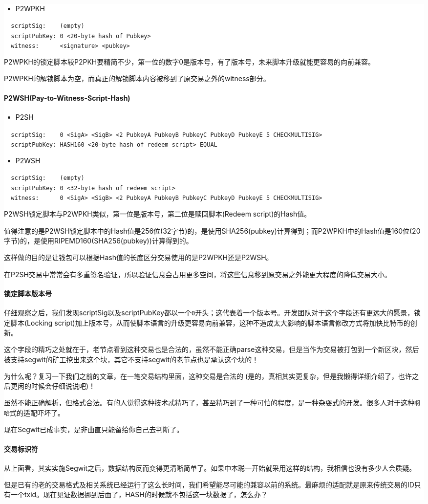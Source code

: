 * P2WPKH  

```
  scriptSig:    (empty)
  scriptPubKey: 0 <20-byte hash of Pubkey>
  witness:      <signature> <pubkey>

```

P2WPKH的锁定脚本较P2PKH要精简不少，第一位的数字0是版本号，有了版本号，未来脚本升级就能更容易的向前兼容。

P2WPKH的解锁脚本为空，而真正的解锁脚本内容被移到了原交易之外的witness部分。

#### P2WSH(Pay-to-Witness-Script-Hash)

* P2SH


```
  scriptSig:    0 <SigA> <SigB> <2 PubkeyA PubkeyB PubkeyC PubkeyD PubkeyE 5 CHECKMULTISIG>
  scriptPubKey: HASH160 <20-byte hash of redeem script> EQUAL

```

* P2WSH  

```
  scriptSig:    (empty)
  scriptPubKey: 0 <32-byte hash of redeem script>
  witness:      0 <SigA> <SigB> <2 PubkeyA PubkeyB PubkeyC PubkeyD PubkeyE 5 CHECKMULTISIG>

```

P2WSH锁定脚本与P2WPKH类似，第一位是版本号，第二位是赎回脚本(Redeem script)的Hash值。

值得注意的是P2WSH锁定脚本中的Hash值是256位(32字节)的，是使用SHA256(pubkey)计算得到；而P2WPKH中的Hash值是160位(20字节)的，是使用RIPEMD160(SHA256(pubkey))计算得到的。

这样做的目的是让钱包可以根据Hash值的长度区分交易使用的是P2WPKH还是P2WSH。

在P2SH交易中常常会有多重签名验证，所以验证信息会占用更多空间，将这些信息移到原交易之外能更大程度的降低交易大小。

#### 锁定脚本版本号

仔细观察之后，我们发现scriptSig以及scriptPubKey都以一个`0`开头；这代表着一个版本号。开发团队对于这个字段还有更远大的愿景，锁定脚本(Locking script)加上版本号，从而使脚本语言的升级更容易向前兼容，这种不造成太大影响的脚本语言修改方式将加快比特币的创新。

这个字段的精巧之处就在于，老节点看到这种交易也是合法的，虽然不能正确parse这种交易，但是当作为交易被打包到一个新区块，然后被支持segwit的矿工挖出来这个块，其它不支持segwit的老节点也是承认这个块的！

为什么呢？复习一下我们之前的文章，在一笔交易结构里面，这种交易是合法的 (是的，真相其实更复杂，但是我懒得详细介绍了，也许之后更闲的时候会仔细说说吧)！

虽然不能正确解析，但格式合法。有的人觉得这种技术忒精巧了，甚至精巧到了一种可怕的程度，是一种杂耍式的开发。很多人对于这种`啊哈`式的适配吓坏了。

现在Segwit已成事实，是非曲直只能留给你自己去判断了。

#### 交易标识符

从上面看，其实实施Segwit之后，数据结构反而变得更清晰简单了。如果中本聪一开始就采用这样的结构，我相信也没有多少人会质疑。

但是已有的老的交易格式及相关系统已经运行了这么长时间，我们希望能尽可能的兼容以前的系统。最麻烦的适配就是原来传统交易的ID只有一个txid。现在见证数据挪到后面了，HASH的时候就不包括这一块数据了，怎么办？

